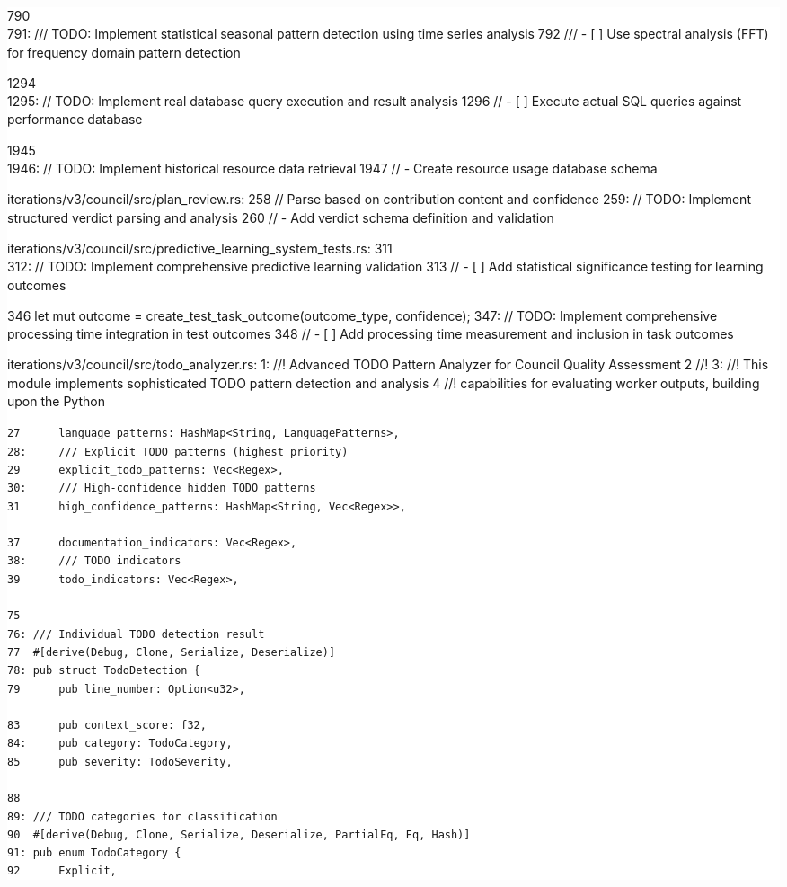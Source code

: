    790  
   791:     /// TODO: Implement statistical seasonal pattern detection using time series analysis
   792      /// - [ ] Use spectral analysis (FFT) for frequency domain pattern detection

  1294  
  1295:             // TODO: Implement real database query execution and result analysis
  1296              // - [ ] Execute actual SQL queries against performance database

  1945  
  1946:          // TODO: Implement historical resource data retrieval
  1947           // - Create resource usage database schema

iterations/v3/council/src/plan_review.rs:
  258          // Parse based on contribution content and confidence
  259:         // TODO: Implement structured verdict parsing and analysis
  260          // - Add verdict schema definition and validation

iterations/v3/council/src/predictive_learning_system_tests.rs:
  311  
  312:         // TODO: Implement comprehensive predictive learning validation
  313          // - [ ] Add statistical significance testing for learning outcomes

  346              let mut outcome = create_test_task_outcome(outcome_type, confidence);
  347:             // TODO: Implement comprehensive processing time integration in test outcomes
  348              // - [ ] Add processing time measurement and inclusion in task outcomes

iterations/v3/council/src/todo_analyzer.rs:
     1: //! Advanced TODO Pattern Analyzer for Council Quality Assessment
     2  //!
     3: //! This module implements sophisticated TODO pattern detection and analysis
     4  //! capabilities for evaluating worker outputs, building upon the Python

    27      language_patterns: HashMap<String, LanguagePatterns>,
    28:     /// Explicit TODO patterns (highest priority)
    29      explicit_todo_patterns: Vec<Regex>,
    30:     /// High-confidence hidden TODO patterns
    31      high_confidence_patterns: HashMap<String, Vec<Regex>>,

    37      documentation_indicators: Vec<Regex>,
    38:     /// TODO indicators
    39      todo_indicators: Vec<Regex>,

    75  
    76: /// Individual TODO detection result
    77  #[derive(Debug, Clone, Serialize, Deserialize)]
    78: pub struct TodoDetection {
    79      pub line_number: Option<u32>,

    83      pub context_score: f32,
    84:     pub category: TodoCategory,
    85      pub severity: TodoSeverity,

    88  
    89: /// TODO categories for classification
    90  #[derive(Debug, Clone, Serialize, Deserialize, PartialEq, Eq, Hash)]
    91: pub enum TodoCategory {
    92      Explicit,
